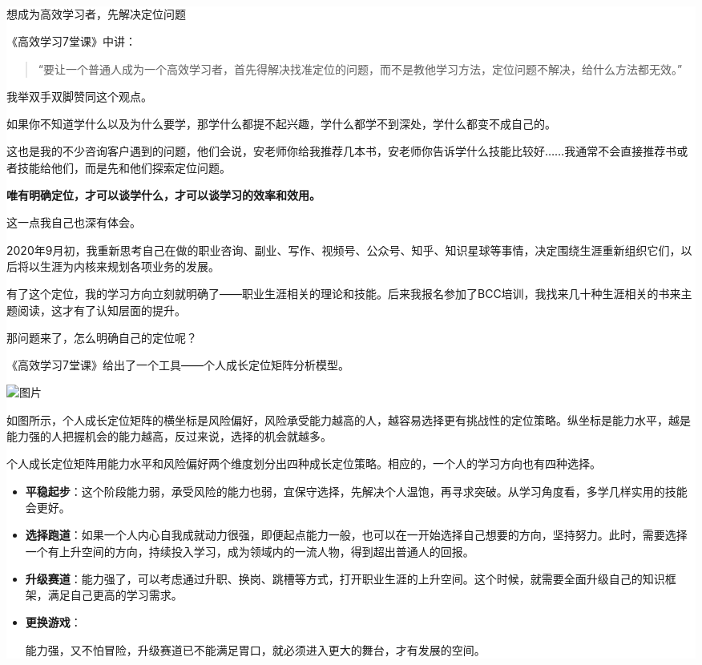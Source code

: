 想成为高效学习者，先解决定位问题



《高效学习7堂课》中讲：



> “要让一个普通人成为一个高效学习者，首先得解决找准定位的问题，而不是教他学习方法，定位问题不解决，给什么方法都无效。”



我举双手双脚赞同这个观点。



如果你不知道学什么以及为什么要学，那学什么都提不起兴趣，学什么都学不到深处，学什么都变不成自己的。



这也是我的不少咨询客户遇到的问题，他们会说，安老师你给我推荐几本书，安老师你告诉学什么技能比较好……我通常不会直接推荐书或者技能给他们，而是先和他们探索定位问题。



**唯有明确定位，才可以谈学什么，才可以谈学习的效率和效用。**



这一点我自己也深有体会。



2020年9月初，我重新思考自己在做的职业咨询、副业、写作、视频号、公众号、知乎、知识星球等事情，决定围绕生涯重新组织它们，以后将以生涯为内核来规划各项业务的发展。



有了这个定位，我的学习方向立刻就明确了——职业生涯相关的理论和技能。后来我报名参加了BCC培训，我找来几十种生涯相关的书来主题阅读，这才有了认知层面的提升。



那问题来了，怎么明确自己的定位呢？



《高效学习7堂课》给出了一个工具——个人成长定位矩阵分析模型。

![图片](_images/高效学习者都在用的5种思维/640-20210823110140467)

如图所示，个人成长定位矩阵的横坐标是风险偏好，风险承受能力越高的人，越容易选择更有挑战性的定位策略。纵坐标是能力水平，越是能力强的人把握机会的能力越高，反过来说，选择的机会就越多。



个人成长定位矩阵用能力水平和风险偏好两个维度划分出四种成长定位策略。相应的，一个人的学习方向也有四种选择。



- **平稳起步**：这个阶段能力弱，承受风险的能力也弱，宜保守选择，先解决个人温饱，再寻求突破。从学习角度看，多学几样实用的技能会更好。

  

- **选择跑道**：如果一个人内心自我成就动力很强，即便起点能力一般，也可以在一开始选择自己想要的方向，坚持努力。此时，需要选择一个有上升空间的方向，持续投入学习，成为领域内的一流人物，得到超出普通人的回报。

  

- **升级赛道**：能力强了，可以考虑通过升职、换岗、跳槽等方式，打开职业生涯的上升空间。这个时候，就需要全面升级自己的知识框架，满足自己更高的学习需求。

  

- **更换游戏**：

  能力强，又不怕冒险，升级赛道已不能满足胃口，就必须进入更大的舞台，才有发展的空间。

  